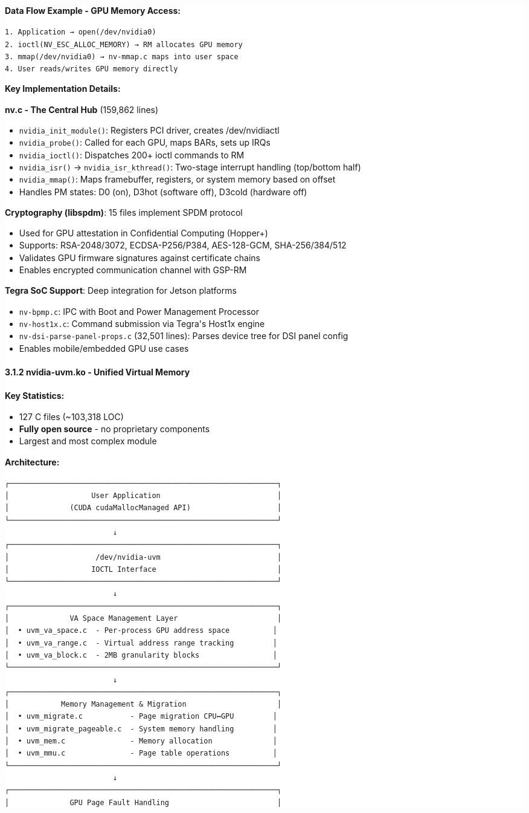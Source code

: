 **Data Flow Example - GPU Memory Access:**
```
1. Application → open(/dev/nvidia0)
2. ioctl(NV_ESC_ALLOC_MEMORY) → RM allocates GPU memory
3. mmap(/dev/nvidia0) → nv-mmap.c maps into user space
4. User reads/writes GPU memory directly
```

**Key Implementation Details:**

**nv.c - The Central Hub** (159,862 lines)
- `nvidia_init_module()`: Registers PCI driver, creates /dev/nvidiactl
- `nvidia_probe()`: Called for each GPU, maps BARs, sets up IRQs
- `nvidia_ioctl()`: Dispatches 200+ ioctl commands to RM
- `nvidia_isr()` → `nvidia_isr_kthread()`: Two-stage interrupt handling (top/bottom half)
- `nvidia_mmap()`: Maps framebuffer, registers, or system memory based on offset
- Handles PM states: D0 (on), D3hot (software off), D3cold (hardware off)

**Cryptography (libspdm)**: 15 files implement SPDM protocol
- Used for GPU attestation in Confidential Computing (Hopper+)
- Supports: RSA-2048/3072, ECDSA-P256/P384, AES-128-GCM, SHA-256/384/512
- Validates GPU firmware signatures against certificate chains
- Enables encrypted communication channel with GSP-RM

**Tegra SoC Support**: Deep integration for Jetson platforms
- `nv-bpmp.c`: IPC with Boot and Power Management Processor
- `nv-host1x.c`: Command submission via Tegra's Host1x engine
- `nv-dsi-parse-panel-props.c` (32,501 lines): Parses device tree for DSI panel config
- Enables mobile/embedded GPU use cases

#### 3.1.2 nvidia-uvm.ko - Unified Virtual Memory

**Key Statistics:**
- 127 C files (~103,318 LOC)
- **Fully open source** - no proprietary components
- Largest and most complex module

**Architecture:**

```
┌──────────────────────────────────────────────────────────────┐
│                   User Application                           │
│              (CUDA cudaMallocManaged API)                    │
└──────────────────────────────────────────────────────────────┘
                         ↓
┌──────────────────────────────────────────────────────────────┐
│                    /dev/nvidia-uvm                           │
│                   IOCTL Interface                            │
└──────────────────────────────────────────────────────────────┘
                         ↓
┌──────────────────────────────────────────────────────────────┐
│              VA Space Management Layer                       │
│  • uvm_va_space.c  - Per-process GPU address space          │
│  • uvm_va_range.c  - Virtual address range tracking         │
│  • uvm_va_block.c  - 2MB granularity blocks                 │
└──────────────────────────────────────────────────────────────┘
                         ↓
┌──────────────────────────────────────────────────────────────┐
│            Memory Management & Migration                     │
│  • uvm_migrate.c           - Page migration CPU↔GPU         │
│  • uvm_migrate_pageable.c  - System memory handling         │
│  • uvm_mem.c               - Memory allocation              │
│  • uvm_mmu.c               - Page table operations          │
└──────────────────────────────────────────────────────────────┘
                         ↓
┌──────────────────────────────────────────────────────────────┐
│              GPU Page Fault Handling                         │
```